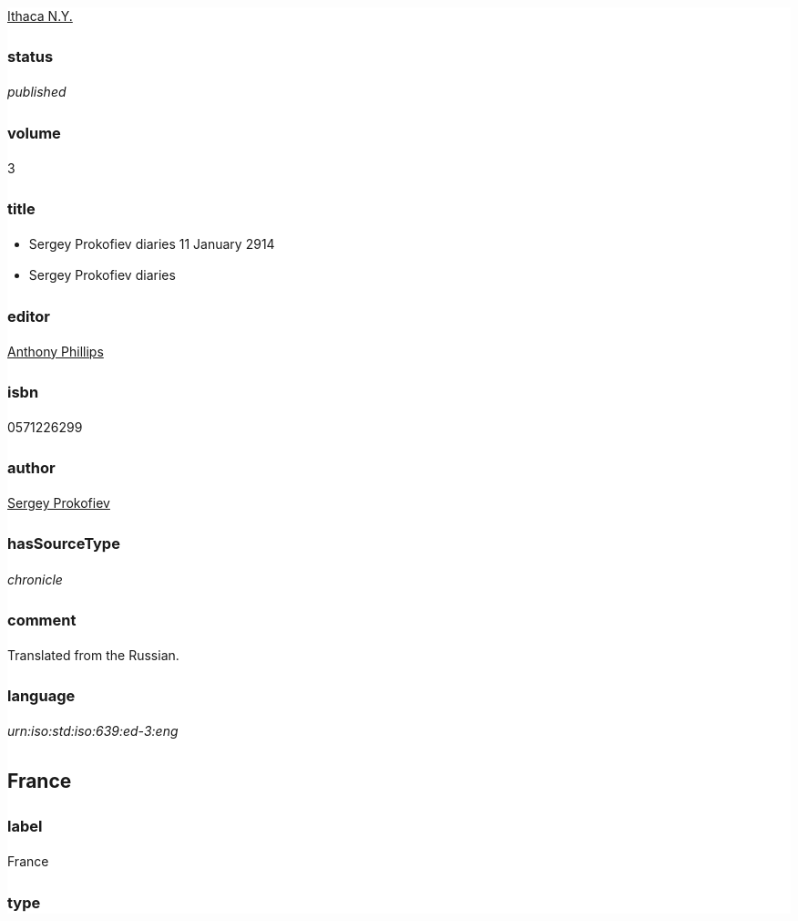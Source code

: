 [Ithaca N.Y.](#Ithaca-N.Y.)

### status


*published*

### volume


3

### title

 - Sergey Prokofiev diaries 11 January 2914

 - Sergey Prokofiev diaries

### editor


[Anthony Phillips](#Anthony-Phillips)

### isbn


0571226299

### author


[Sergey Prokofiev](#Sergey-Prokofiev)

### hasSourceType


*chronicle*

### comment


Translated from the Russian.

### language


*urn:iso:std:iso:639:ed-3:eng*

## France

### label


France

### type
